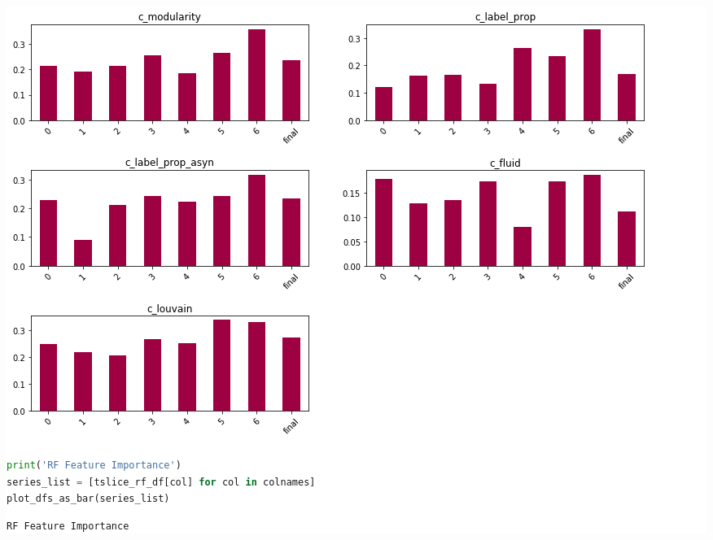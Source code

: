 ![png](1_harvey_data_prep_files/1_harvey_data_prep_75_1.png)



```python
print('RF Feature Importance')
series_list = [tslice_rf_df[col] for col in colnames]
plot_dfs_as_bar(series_list)
```

    RF Feature Importance


